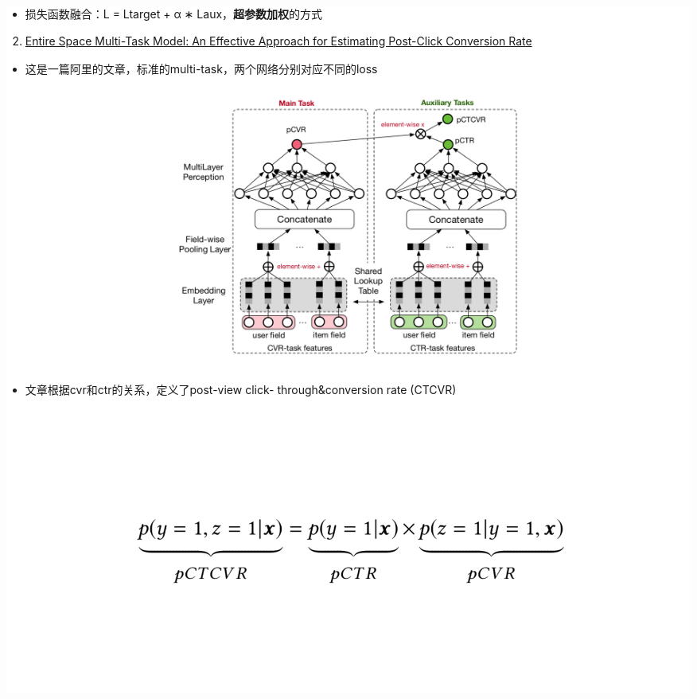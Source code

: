  - 损失函数融合：L = Ltarget + α ∗ Laux，**超参数加权**的方式

 [](https://zhuanlan.zhihu.com/p/50758485)

2. [Entire Space Multi-Task Model: An Effective Approach for Estimating Post-Click Conversion Rate](https://arxiv.org/pdf/1804.07931.pdf)

 - 这是一篇阿里的文章，标准的multi-task，两个网络分别对应不同的loss
<p align="center">
 <img src="https://github.com/Demmon-tju/Demmon-tju.github.io/blob/master/img/loss_function/multi_task_1.png?raw=ture" alt="multi_task_1"  width="550" height="350">
</p>

 - 文章根据cvr和ctr的关系，定义了post-view click- through&conversion rate (CTCVR) 

<p align="center">
 <img src="https://github.com/Demmon-tju/Demmon-tju.github.io/blob/master/img/loss_function/multi_task_f1.png?raw=ture" alt="multi_task_f1"  width="550" height="350">
</p>
 